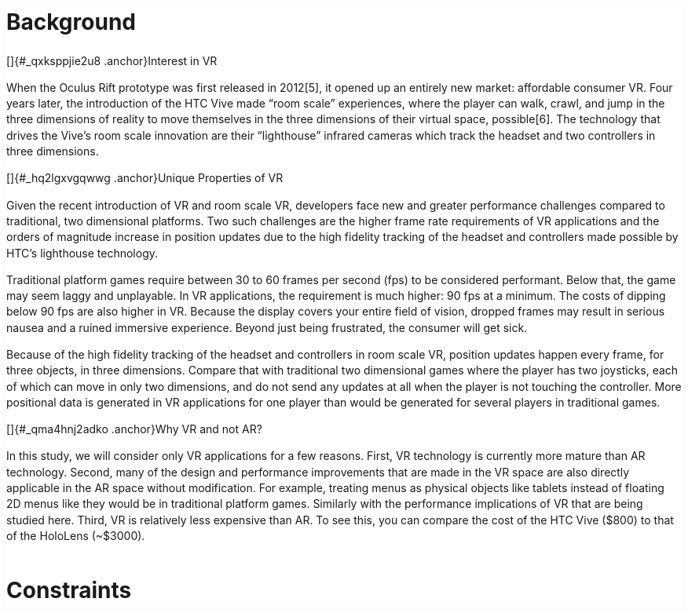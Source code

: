 Background
==========

[]{#_qxksppjie2u8 .anchor}Interest in VR

When the Oculus Rift prototype was first released in 2012\[5\], it
opened up an entirely new market: affordable consumer VR. Four years
later, the introduction of the HTC Vive made “room scale” experiences,
where the player can walk, crawl, and jump in the three dimensions of
reality to move themselves in the three dimensions of their virtual
space, possible\[6\]. The technology that drives the Vive’s room scale
innovation are their “lighthouse” infrared cameras which track the
headset and two controllers in three dimensions.

[]{#_hq2lgxvgqwwg .anchor}Unique Properties of VR

Given the recent introduction of VR and room scale VR, developers face
new and greater performance challenges compared to traditional, two
dimensional platforms. Two such challenges are the higher frame rate
requirements of VR applications and the orders of magnitude increase in
position updates due to the high fidelity tracking of the headset and
controllers made possible by HTC’s lighthouse technology.

Traditional platform games require between 30 to 60 frames per second
(fps) to be considered performant. Below that, the game may seem laggy
and unplayable. In VR applications, the requirement is much higher: 90
fps at a minimum. The costs of dipping below 90 fps are also higher in
VR. Because the display covers your entire field of vision, dropped
frames may result in serious nausea and a ruined immersive experience.
Beyond just being frustrated, the consumer will get sick.

Because of the high fidelity tracking of the headset and controllers in
room scale VR, position updates happen every frame, for three objects,
in three dimensions. Compare that with traditional two dimensional games
where the player has two joysticks, each of which can move in only two
dimensions, and do not send any updates at all when the player is not
touching the controller. More positional data is generated in VR
applications for one player than would be generated for several players
in traditional games.

[]{#_qma4hnj2adko .anchor}Why VR and not AR?

In this study, we will consider only VR applications for a few reasons.
First, VR technology is currently more mature than AR technology.
Second, many of the design and performance improvements that are made in
the VR space are also directly applicable in the AR space without
modification. For example, treating menus as physical objects like
tablets instead of floating 2D menus like they would be in traditional
platform games. Similarly with the performance implications of VR that
are being studied here. Third, VR is relatively less expensive than AR.
To see this, you can compare the cost of the HTC Vive (\$800) to that of
the HoloLens (\~\$3000).

Constraints
===========
